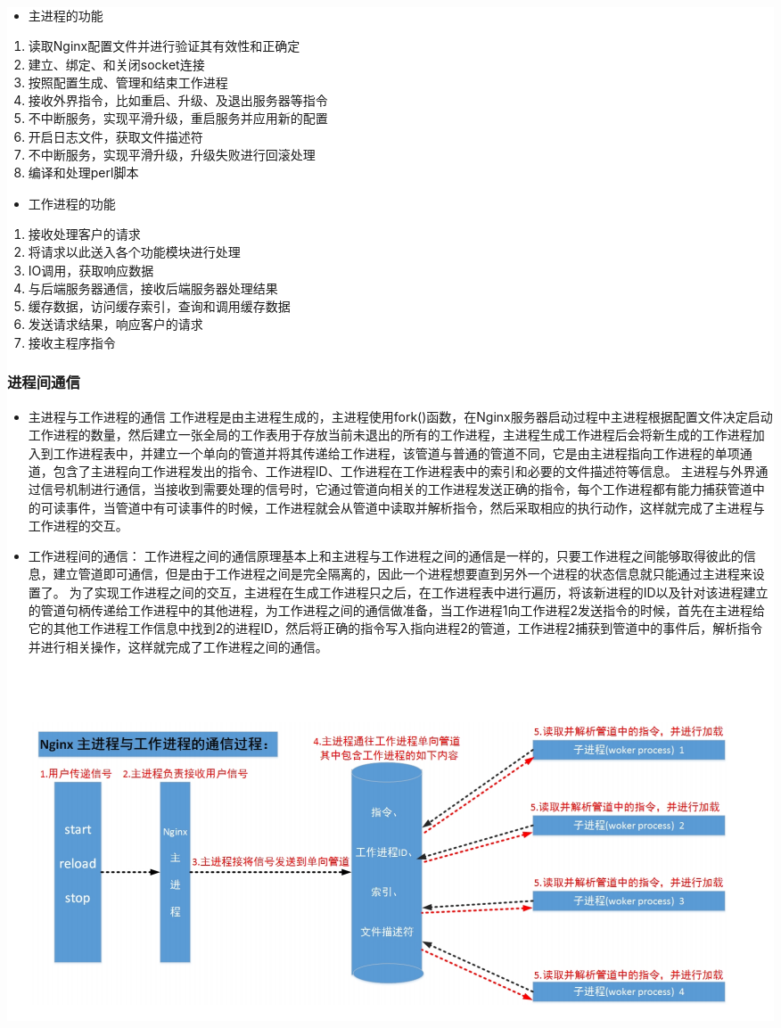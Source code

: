 - 主进程的功能

1. 读取Nginx配置文件并进行验证其有效性和正确定
2. 建立、绑定、和关闭socket连接
3. 按照配置生成、管理和结束工作进程
4. 接收外界指令，比如重启、升级、及退出服务器等指令
5. 不中断服务，实现平滑升级，重启服务并应用新的配置
6. 开启日志文件，获取文件描述符
7. 不中断服务，实现平滑升级，升级失败进行回滚处理
8. 编译和处理perl脚本

- 工作进程的功能

1. 接收处理客户的请求
2. 将请求以此送入各个功能模块进行处理
3. IO调用，获取响应数据
4. 与后端服务器通信，接收后端服务器处理结果
5. 缓存数据，访问缓存索引，查询和调用缓存数据
6. 发送请求结果，响应客户的请求
7. 接收主程序指令

### 进程间通信
- 主进程与工作进程的通信
	工作进程是由主进程生成的，主进程使用fork()函数，在Nginx服务器启动过程中主进程根据配置文件决定启动工作进程的数量，然后建立一张全局的工作表用于存放当前未退出的所有的工作进程，主进程生成工作进程后会将新生成的工作进程加入到工作进程表中，并建立一个单向的管道并将其传递给工作进程，该管道与普通的管道不同，它是由主进程指向工作进程的单项通道，包含了主进程向工作进程发出的指令、工作进程ID、工作进程在工作进程表中的索引和必要的文件描述符等信息。 主进程与外界通过信号机制进行通信，当接收到需要处理的信号时，它通过管道向相关的工作进程发送正确的指令，每个工作进程都有能力捕获管道中的可读事件，当管道中有可读事件的时候，工作进程就会从管道中读取并解析指令，然后采取相应的执行动作，这样就完成了主进程与工作进程的交互。

- 工作进程间的通信：
	工作进程之间的通信原理基本上和主进程与工作进程之间的通信是一样的，只要工作进程之间能够取得彼此的信息，建立管道即可通信，但是由于工作进程之间是完全隔离的，因此一个进程想要直到另外一个进程的状态信息就只能通过主进程来设置了。
	为了实现工作进程之间的交互，主进程在生成工作进程只之后，在工作进程表中进行遍历，将该新进程的ID以及针对该进程建立的管道句柄传递给工作进程中的其他进程，为工作进程之间的通信做准备，当工作进程1向工作进程2发送指令的时候，首先在主进程给它的其他工作进程工作信息中找到2的进程ID，然后将正确的指令写入指向进程2的管道，工作进程2捕获到管道中的事件后，解析指令并进行相关操作，这样就完成了工作进程之间的通信。

[![](images/%E8%BF%9B%E7%A8%8B%E9%97%B4%E9%80%9A%E4%BF%A1.png)](http://aishad.top/wordpress/wp-content/uploads/2019/05/进程间通信.png)
